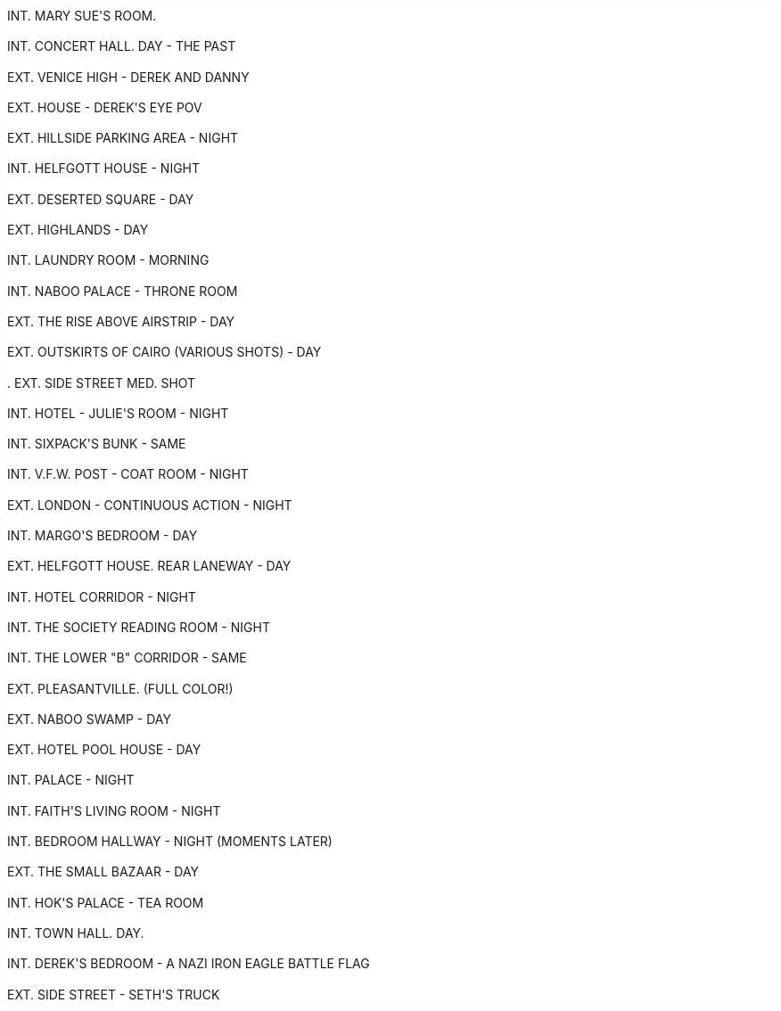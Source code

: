 INT. MARY SUE'S ROOM.

INT. CONCERT HALL. DAY - THE PAST

EXT. VENICE HIGH - DEREK AND DANNY

EXT. HOUSE - DEREK'S EYE POV

EXT. HILLSIDE PARKING AREA - NIGHT

INT. HELFGOTT HOUSE - NIGHT

EXT. DESERTED SQUARE - DAY

EXT. HIGHLANDS - DAY

INT. LAUNDRY ROOM - MORNING

INT. NABOO PALACE - THRONE ROOM

EXT. THE RISE ABOVE AIRSTRIP - DAY

EXT. OUTSKIRTS OF CAIRO (VARIOUS SHOTS) - DAY

.	EXT. SIDE STREET  MED. SHOT

INT. HOTEL - JULIE'S ROOM - NIGHT

INT. SIXPACK'S BUNK - SAME

INT. V.F.W. POST - COAT ROOM - NIGHT

EXT. LONDON - CONTINUOUS ACTION - NIGHT

INT. MARGO'S BEDROOM - DAY

EXT. HELFGOTT HOUSE. REAR LANEWAY - DAY

INT. HOTEL CORRIDOR - NIGHT

INT. THE SOCIETY READING ROOM - NIGHT

INT. THE LOWER "B" CORRIDOR - SAME

EXT. PLEASANTVILLE. (FULL COLOR!)

EXT. NABOO SWAMP - DAY

EXT. HOTEL POOL HOUSE - DAY

INT. PALACE - NIGHT

INT. FAITH'S LIVING ROOM - NIGHT

INT. BEDROOM HALLWAY - NIGHT (MOMENTS LATER)

EXT. THE SMALL BAZAAR - DAY

INT. HOK'S PALACE - TEA ROOM

INT. TOWN HALL. DAY.

INT. DEREK'S BEDROOM - A NAZI IRON EAGLE BATTLE FLAG

EXT. SIDE STREET - SETH'S TRUCK
